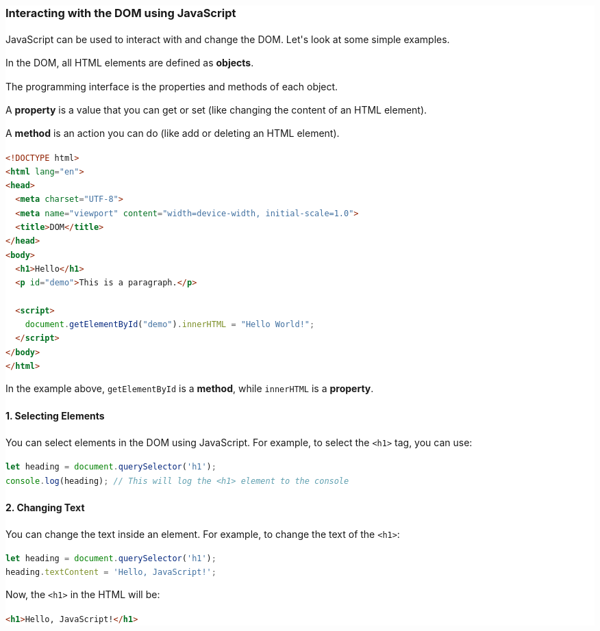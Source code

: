 ### Interacting with the DOM using JavaScript

JavaScript can be used to interact with and change the DOM. Let's look at some simple examples.

In the DOM, all HTML elements are defined as **objects**.

The programming interface is the properties and methods of each object.

A **property** is a value that you can get or set (like changing the content of an HTML element).

A **method** is an action you can do (like add or deleting an HTML element).

````html
<!DOCTYPE html>
<html lang="en">
<head>
  <meta charset="UTF-8">
  <meta name="viewport" content="width=device-width, initial-scale=1.0">
  <title>DOM</title>
</head>
<body>
  <h1>Hello</h1>
  <p id="demo">This is a paragraph.</p>

  <script>
    document.getElementById("demo").innerHTML = "Hello World!";
  </script>
</body>
</html>
````

In the example above, `getElementById` is a **method**, while `innerHTML` is a **property**.





#### 1. Selecting Elements

You can select elements in the DOM using JavaScript. For example, to select the `<h1>` tag, you can use:

```javascript
let heading = document.querySelector('h1');
console.log(heading); // This will log the <h1> element to the console
```

#### 2. Changing Text

You can change the text inside an element. For example, to change the text of the `<h1>`:

```javascript
let heading = document.querySelector('h1');
heading.textContent = 'Hello, JavaScript!';
```

Now, the `<h1>` in the HTML will be:

```html
<h1>Hello, JavaScript!</h1>
```
